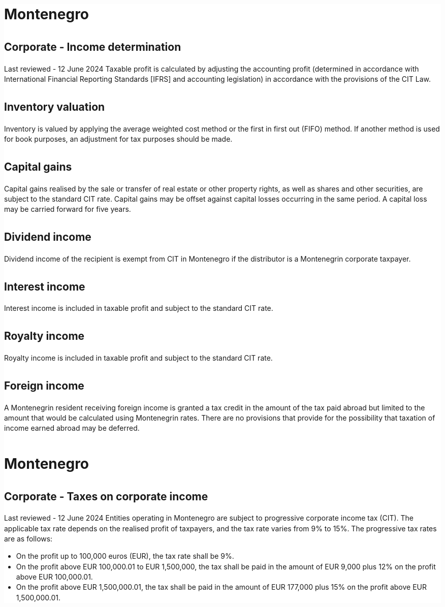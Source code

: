 
# Montenegro
## Corporate - Income determination
Last reviewed - 12 June 2024
Taxable profit is calculated by adjusting the accounting profit (determined in accordance with International Financial Reporting Standards [IFRS] and accounting legislation) in accordance with the provisions of the CIT Law.
## Inventory valuation
Inventory is valued by applying the average weighted cost method or the first in first out (FIFO) method. If another method is used for book purposes, an adjustment for tax purposes should be made.
## Capital gains
Capital gains realised by the sale or transfer of real estate or other property rights, as well as shares and other securities, are subject to the standard CIT rate. 
Capital gains may be offset against capital losses occurring in the same period. A capital loss may be carried forward for five years.
## Dividend income
Dividend income of the recipient is exempt from CIT in Montenegro if the distributor is a Montenegrin corporate taxpayer.
## Interest income
Interest income is included in taxable profit and subject to the standard CIT rate.
## Royalty income
Royalty income is included in taxable profit and subject to the standard CIT rate.
## Foreign income
A Montenegrin resident receiving foreign income is granted a tax credit in the amount of the tax paid abroad but limited to the amount that would be calculated using Montenegrin rates.
There are no provisions that provide for the possibility that taxation of income earned abroad may be deferred.


# Montenegro
## Corporate - Taxes on corporate income
Last reviewed - 12 June 2024
Entities operating in Montenegro are subject to progressive corporate income tax (CIT). The applicable tax rate depends on the realised profit of taxpayers, and the tax rate varies from 9% to 15%. The progressive tax rates are as follows:
  * On the profit up to 100,000 euros (EUR), the tax rate shall be 9%.
  * On the profit above EUR 100,000.01 to EUR 1,500,000, the tax shall be paid in the amount of EUR 9,000 plus 12% on the profit above EUR 100,000.01.
  * On the profit above EUR 1,500,000.01, the tax shall be paid in the amount of EUR 177,000 plus 15% on the profit above EUR 1,500,000.01.
